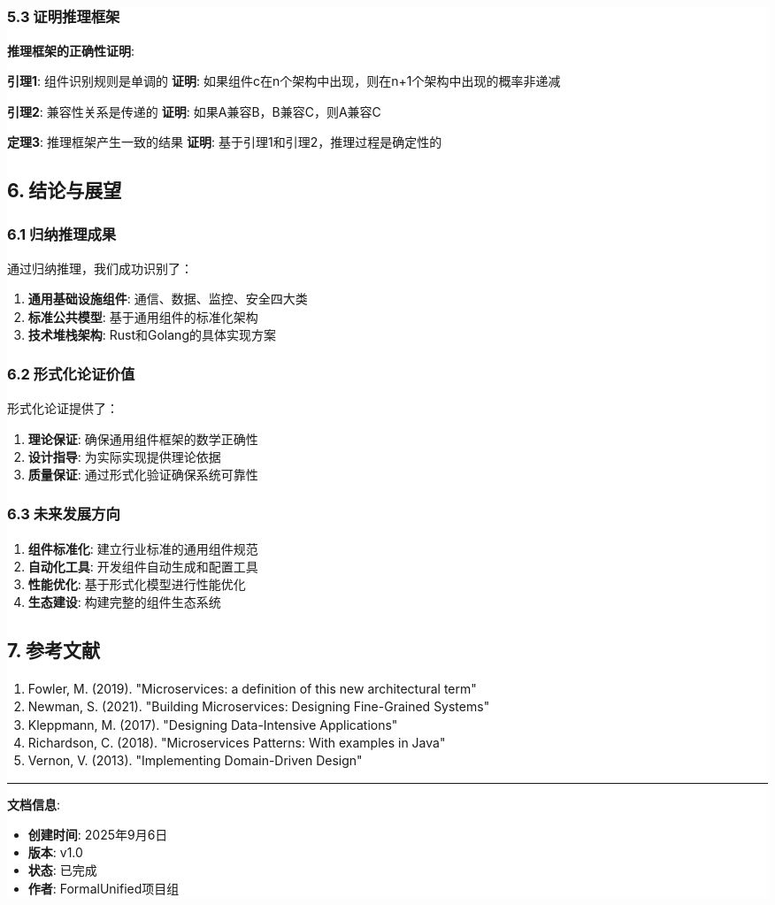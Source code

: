 ### 5.3 证明推理框架

**推理框架的正确性证明**:

**引理1**: 组件识别规则是单调的
**证明**: 如果组件c在n个架构中出现，则在n+1个架构中出现的概率非递减

**引理2**: 兼容性关系是传递的
**证明**: 如果A兼容B，B兼容C，则A兼容C

**定理3**: 推理框架产生一致的结果
**证明**: 基于引理1和引理2，推理过程是确定性的

## 6. 结论与展望

### 6.1 归纳推理成果

通过归纳推理，我们成功识别了：

1. **通用基础设施组件**: 通信、数据、监控、安全四大类
2. **标准公共模型**: 基于通用组件的标准化架构
3. **技术堆栈架构**: Rust和Golang的具体实现方案

### 6.2 形式化论证价值

形式化论证提供了：

1. **理论保证**: 确保通用组件框架的数学正确性
2. **设计指导**: 为实际实现提供理论依据
3. **质量保证**: 通过形式化验证确保系统可靠性

### 6.3 未来发展方向

1. **组件标准化**: 建立行业标准的通用组件规范
2. **自动化工具**: 开发组件自动生成和配置工具
3. **性能优化**: 基于形式化模型进行性能优化
4. **生态建设**: 构建完整的组件生态系统

## 7. 参考文献

1. Fowler, M. (2019). "Microservices: a definition of this new architectural term"
2. Newman, S. (2021). "Building Microservices: Designing Fine-Grained Systems"
3. Kleppmann, M. (2017). "Designing Data-Intensive Applications"
4. Richardson, C. (2018). "Microservices Patterns: With examples in Java"
5. Vernon, V. (2013). "Implementing Domain-Driven Design"

---

**文档信息**:

- **创建时间**: 2025年9月6日
- **版本**: v1.0
- **状态**: 已完成
- **作者**: FormalUnified项目组
